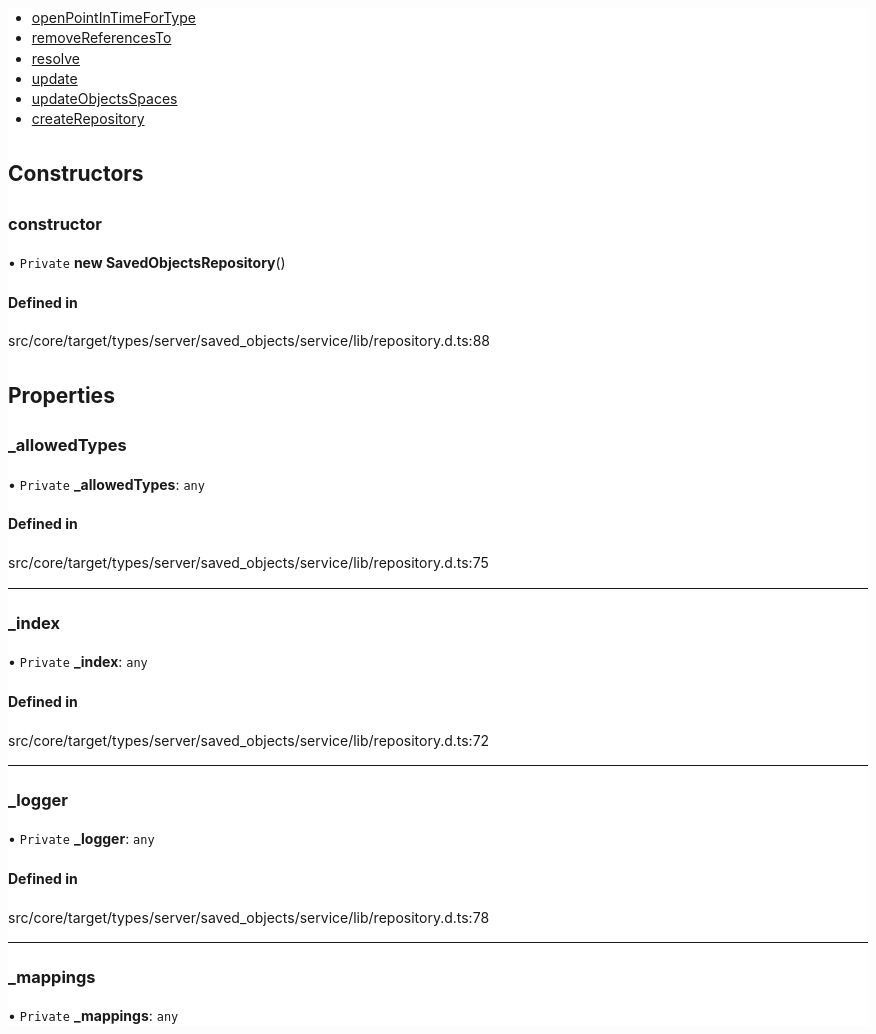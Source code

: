 - [openPointInTimeForType](client._internal_namespace.SavedObjectsRepository.md#openpointintimefortype)
- [removeReferencesTo](client._internal_namespace.SavedObjectsRepository.md#removereferencesto)
- [resolve](client._internal_namespace.SavedObjectsRepository.md#resolve)
- [update](client._internal_namespace.SavedObjectsRepository.md#update)
- [updateObjectsSpaces](client._internal_namespace.SavedObjectsRepository.md#updateobjectsspaces)
- [createRepository](client._internal_namespace.SavedObjectsRepository.md#createrepository)

## Constructors

### constructor

• `Private` **new SavedObjectsRepository**()

#### Defined in

src/core/target/types/server/saved_objects/service/lib/repository.d.ts:88

## Properties

### \_allowedTypes

• `Private` **\_allowedTypes**: `any`

#### Defined in

src/core/target/types/server/saved_objects/service/lib/repository.d.ts:75

___

### \_index

• `Private` **\_index**: `any`

#### Defined in

src/core/target/types/server/saved_objects/service/lib/repository.d.ts:72

___

### \_logger

• `Private` **\_logger**: `any`

#### Defined in

src/core/target/types/server/saved_objects/service/lib/repository.d.ts:78

___

### \_mappings

• `Private` **\_mappings**: `any`
